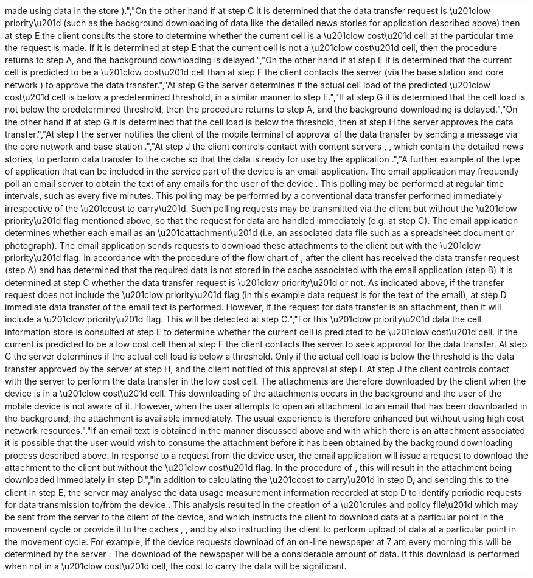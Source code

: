 made using data in the store ).","On the other hand if at step C it is determined that the data transfer request is \u201clow priority\u201d (such as the background downloading of data like the detailed news stories for application  described above) then at step E the client  consults the store  to determine whether the current cell is a \u201clow cost\u201d cell at the particular time the request is made. If it is determined at step E that the current cell is not a \u201clow cost\u201d cell, then the procedure returns to step A, and the background downloading is delayed.","On the other hand if at step E it is determined that the current cell is predicted to be a \u201clow cost\u201d cell than at step F the client  contacts the server  (via the base station  and core network ) to approve the data transfer.","At step G the server  determines if the actual cell load of the predicted \u201clow cost\u201d cell is below a predetermined threshold, in a similar manner to step E.","If at step G it is determined that the cell load is not below the predetermined threshold, then the procedure returns to step A, and the background downloading is delayed.","On the other hand if at step G it is determined that the cell load is below the threshold, then at step H the server  approves the data transfer.","At step I the server  notifies the client  of the mobile terminal  of approval of the data transfer by sending a message via the core network  and base station .","At step J the client  controls contact with content servers , , which contain the detailed news stories, to perform data transfer to the cache  so that the data is ready for use by the application .","A further example of the type of application that can be included in the service part  of the device  is an email application. The email application may frequently poll an email server to obtain the text of any emails for the user of the device . This polling may be performed at regular time intervals, such as every five minutes. This polling may be performed by a conventional data transfer performed immediately irrespective of the \u201ccost to carry\u201d. Such polling requests may be transmitted via the client  but without the \u201clow priority\u201d flag mentioned above, so that the request for data are handled immediately (e.g. at step C). The email application determines whether each email as an \u201cattachment\u201d (i.e. an associated data file such as a spreadsheet document or photograph). The email application sends requests to download these attachments to the client  but with the \u201clow priority\u201d flag. In accordance with the procedure of the flow chart of , after the client  has received the data transfer request (step A) and has determined that the required data is not stored in the cache associated with the email application (step B) it is determined at step C whether the data transfer request is \u201clow priority\u201d or not. As indicated above, if the transfer request does not include the \u201clow priority\u201d flag (in this example data request is for the text of the email), at step D immediate data transfer of the email text is performed. However, if the request for data transfer is an attachment, then it will include a \u201clow priority\u201d flag. This will be detected at step C.","For this \u201clow priority\u201d data the cell information store  is consulted at step E to determine whether the current cell is predicted to be \u201clow cost\u201d cell. If the current is predicted to be a low cost cell then at step F the client  contacts the server  to seek approval for the data transfer. At step G the server determines if the actual cell load is below a threshold. Only if the actual cell load is below the threshold is the data transfer approved by the server at step H, and the client notified of this approval at step I. At step J the client  controls contact with the server to perform the data transfer in the low cost cell. The attachments are therefore downloaded by the client  when the device  is in a \u201clow cost\u201d cell. This downloading of the attachments occurs in the background and the user of the mobile device  is not aware of it. However, when the user attempts to open an attachment to an email that has been downloaded in the background, the attachment is available immediately. The usual experience is therefore enhanced but without using high cost network resources.","If an email text is obtained in the manner discussed above and with which there is an attachment associated it is possible that the user would wish to consume the attachment before it has been obtained by the background downloading process described above. In response to a request from the device user, the email application will issue a request to download the attachment to the client  but without the \u201clow cost\u201d flag. In the procedure of , this will result in the attachment being downloaded immediately in step D.","In addition to calculating the \u201ccost to carry\u201d in step D, and sending this to the client  in step E, the server  may analyse the data usage measurement information recorded at step D to identify periodic requests for data transmission to\/from the device . This analysis resulted in the creation of a \u201crules and policy file\u201d which may be sent from the server  to the client  of the device, and which instructs the client  to download data at a particular point in the movement cycle or provide it to the caches , , and by also instructing the client  to perform upload of data at a particular point in the movement cycle. For example, if the device  requests download of an on-line newspaper at 7 am every morning this will be determined by the server . The download of the newspaper will be a considerable amount of data. If this download is performed when not in a \u201clow cost\u201d cell, the cost to carry the data will be significant.